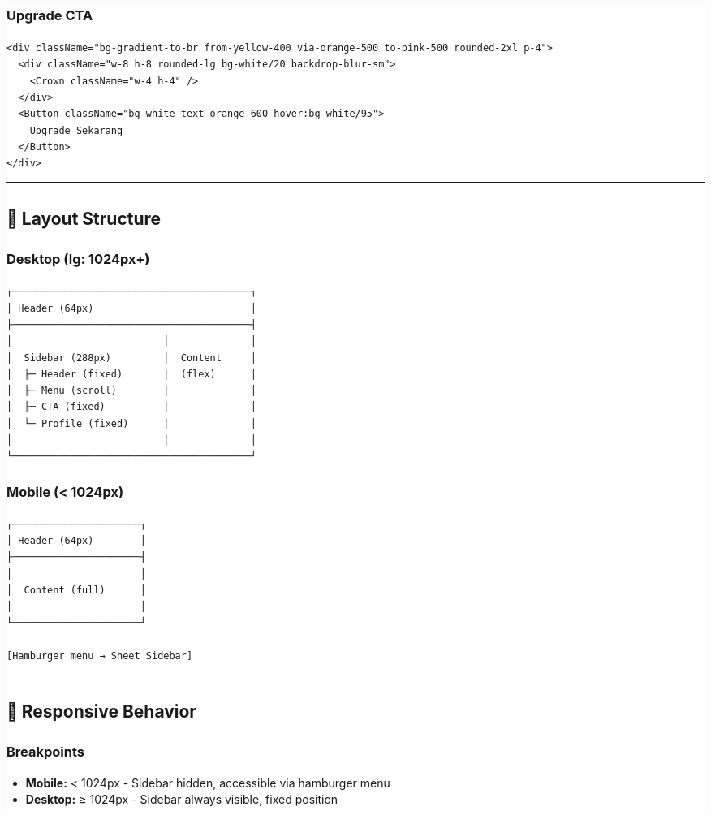 ### Upgrade CTA
```tsx
<div className="bg-gradient-to-br from-yellow-400 via-orange-500 to-pink-500 rounded-2xl p-4">
  <div className="w-8 h-8 rounded-lg bg-white/20 backdrop-blur-sm">
    <Crown className="w-4 h-4" />
  </div>
  <Button className="bg-white text-orange-600 hover:bg-white/95">
    Upgrade Sekarang
  </Button>
</div>
```

---

## 📐 Layout Structure

### Desktop (lg: 1024px+)
```
┌─────────────────────────────────────────┐
│ Header (64px)                           │
├─────────────────────────────────────────┤
│                          │              │
│  Sidebar (288px)         │  Content     │
│  ├─ Header (fixed)       │  (flex)      │
│  ├─ Menu (scroll)        │              │
│  ├─ CTA (fixed)          │              │
│  └─ Profile (fixed)      │              │
│                          │              │
└─────────────────────────────────────────┘
```

### Mobile (< 1024px)
```
┌──────────────────────┐
│ Header (64px)        │
├──────────────────────┤
│                      │
│  Content (full)      │
│                      │
└──────────────────────┘

[Hamburger menu → Sheet Sidebar]
```

---

## 🎯 Responsive Behavior

### Breakpoints
- **Mobile:** < 1024px - Sidebar hidden, accessible via hamburger menu
- **Desktop:** ≥ 1024px - Sidebar always visible, fixed position
